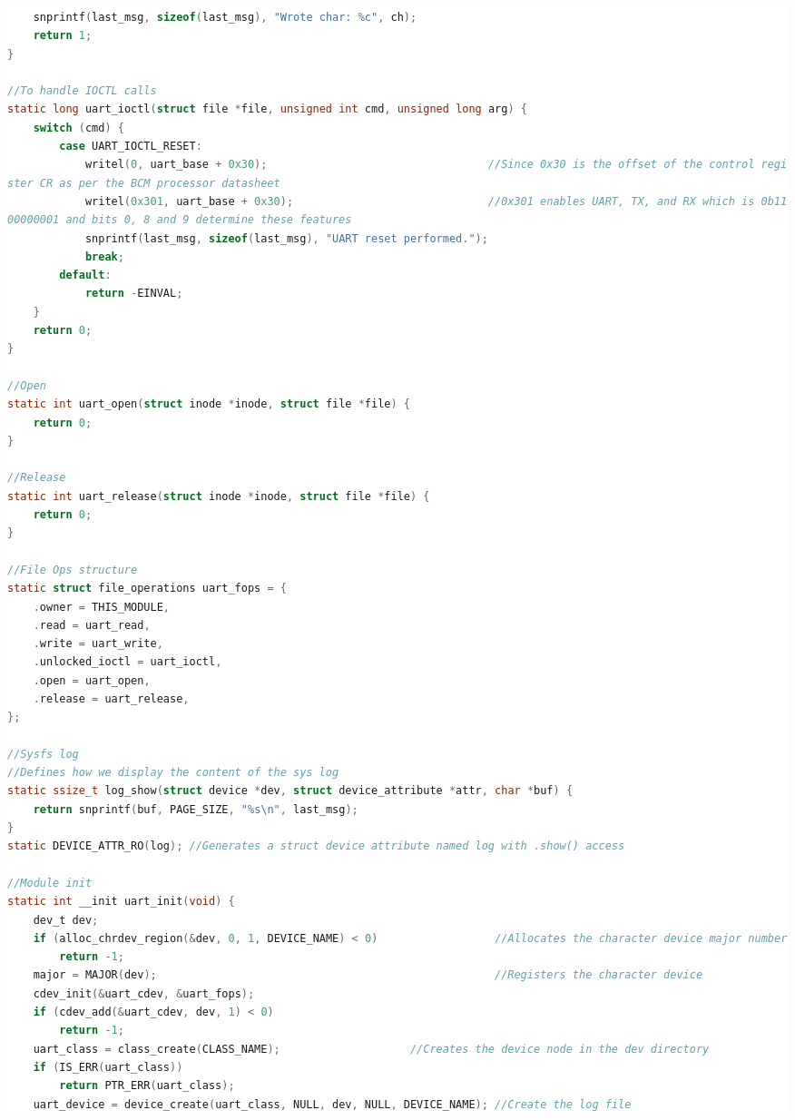 ```c
	snprintf(last_msg, sizeof(last_msg), "Wrote char: %c", ch);
	return 1;
}

//To handle IOCTL calls 
static long uart_ioctl(struct file *file, unsigned int cmd, unsigned long arg) {
	switch (cmd) {
		case UART_IOCTL_RESET:
			writel(0, uart_base + 0x30);                                  //Since 0x30 is the offset of the control register CR as per the BCM processor datasheet
			writel(0x301, uart_base + 0x30);                              //0x301 enables UART, TX, and RX which is 0b1100000001 and bits 0, 8 and 9 determine these features
			snprintf(last_msg, sizeof(last_msg), "UART reset performed.");
			break;
		default:
			return -EINVAL;
	}
	return 0;
}

//Open
static int uart_open(struct inode *inode, struct file *file) {
	return 0;
}

//Release
static int uart_release(struct inode *inode, struct file *file) {
	return 0;
}

//File Ops structure
static struct file_operations uart_fops = {
	.owner = THIS_MODULE,
	.read = uart_read,
	.write = uart_write,
	.unlocked_ioctl = uart_ioctl,
	.open = uart_open,
	.release = uart_release,
};

//Sysfs log
//Defines how we display the content of the sys log
static ssize_t log_show(struct device *dev, struct device_attribute *attr, char *buf) {
	return snprintf(buf, PAGE_SIZE, "%s\n", last_msg);
}
static DEVICE_ATTR_RO(log); //Generates a struct device attribute named log with .show() access

//Module init
static int __init uart_init(void) {
	dev_t dev;
	if (alloc_chrdev_region(&dev, 0, 1, DEVICE_NAME) < 0)                  //Allocates the character device major number
		return -1;
	major = MAJOR(dev);                                                    //Registers the character device
	cdev_init(&uart_cdev, &uart_fops);
	if (cdev_add(&uart_cdev, dev, 1) < 0)
		return -1;
	uart_class = class_create(CLASS_NAME);                    //Creates the device node in the dev directory
	if (IS_ERR(uart_class))
		return PTR_ERR(uart_class);      
	uart_device = device_create(uart_class, NULL, dev, NULL, DEVICE_NAME); //Create the log file 
```